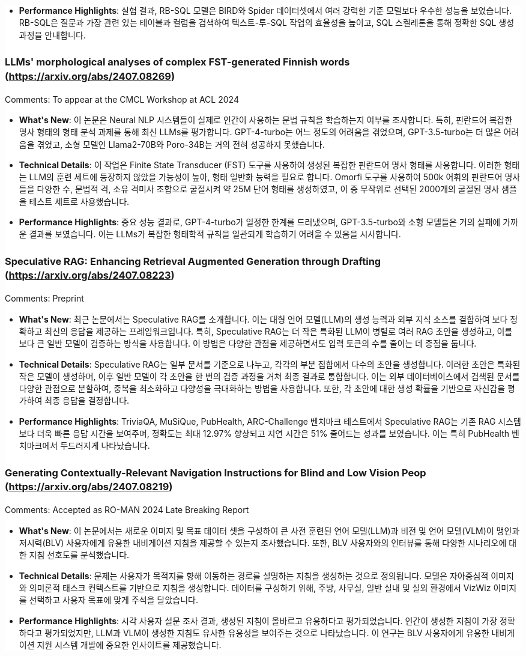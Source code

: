 - **Performance Highlights**: 실험 결과, RB-SQL 모델은 BIRD와 Spider 데이터셋에서 여러 강력한 기준 모델보다 우수한 성능을 보였습니다. RB-SQL은 질문과 가장 관련 있는 테이블과 컬럼을 검색하여 텍스트-투-SQL 작업의 효율성을 높이고, SQL 스켈레톤을 통해 정확한 SQL 생성 과정을 안내합니다.



### LLMs' morphological analyses of complex FST-generated Finnish words (https://arxiv.org/abs/2407.08269)
Comments:
          To appear at the CMCL Workshop at ACL 2024

- **What's New**: 이 논문은 Neural NLP 시스템들이 실제로 인간이 사용하는 문법 규칙을 학습하는지 여부를 조사합니다. 특히, 핀란드어 복잡한 명사 형태의 형태 분석 과제를 통해 최신 LLMs를 평가합니다. GPT-4-turbo는 어느 정도의 어려움을 겪었으며, GPT-3.5-turbo는 더 많은 어려움을 겪었고, 소형 모델인 Llama2-70B와 Poro-34B는 거의 전혀 성공하지 못했습니다.

- **Technical Details**: 이 작업은 Finite State Transducer (FST) 도구를 사용하여 생성된 복잡한 핀란드어 명사 형태를 사용합니다. 이러한 형태는 LLM의 훈련 세트에 등장하지 않았을 가능성이 높아, 형태 일반화 능력을 필요로 합니다. Omorfi 도구를 사용하여 500k 어휘의 핀란드어 명사들을 다양한 수, 문법적 격, 소유 격미사 조합으로 굴절시켜 약 25M 단어 형태를 생성하였고, 이 중 무작위로 선택된 2000개의 굴절된 명사 샘플을 테스트 세트로 사용했습니다.

- **Performance Highlights**: 중요 성능 결과로, GPT-4-turbo가 일정한 한계를 드러냈으며, GPT-3.5-turbo와 소형 모델들은 거의 실패에 가까운 결과를 보였습니다. 이는 LLMs가 복잡한 형태학적 규칙을 일관되게 학습하기 어려울 수 있음을 시사합니다.



### Speculative RAG: Enhancing Retrieval Augmented Generation through Drafting (https://arxiv.org/abs/2407.08223)
Comments:
          Preprint

- **What's New**: 최근 논문에서는 Speculative RAG를 소개합니다. 이는 대형 언어 모델(LLM)의 생성 능력과 외부 지식 소스를 결합하여 보다 정확하고 최신의 응답을 제공하는 프레임워크입니다. 특히, Speculative RAG는 더 작은 특화된 LLM이 병렬로 여러 RAG 초안을 생성하고, 이를 보다 큰 일반 모델이 검증하는 방식을 사용합니다. 이 방법은 다양한 관점을 제공하면서도 입력 토큰의 수를 줄이는 데 중점을 둡니다.

- **Technical Details**: Speculative RAG는 일부 문서를 기준으로 나누고, 각각의 부분 집합에서 다수의 초안을 생성합니다. 이러한 초안은 특화된 작은 모델이 생성하며, 이후 일반 모델이 각 초안을 한 번의 검증 과정을 거쳐 최종 결과로 통합합니다. 이는 외부 데이터베이스에서 검색된 문서를 다양한 관점으로 분할하여, 중복을 최소화하고 다양성을 극대화하는 방법을 사용합니다. 또한, 각 초안에 대한 생성 확률을 기반으로 자신감을 평가하여 최종 응답을 결정합니다.

- **Performance Highlights**: TriviaQA, MuSiQue, PubHealth, ARC-Challenge 벤치마크 테스트에서 Speculative RAG는 기존 RAG 시스템보다 더욱 빠른 응답 시간을 보여주며, 정확도는 최대 12.97% 향상되고 지연 시간은 51% 줄어드는 성과를 보였습니다. 이는 특히 PubHealth 벤치마크에서 두드러지게 나타났습니다.



### Generating Contextually-Relevant Navigation Instructions for Blind and Low Vision Peop (https://arxiv.org/abs/2407.08219)
Comments:
          Accepted as RO-MAN 2024 Late Breaking Report

- **What's New**: 이 논문에서는 새로운 이미지 및 목표 데이터 셋을 구성하여 큰 사전 훈련된 언어 모델(LLM)과 비전 및 언어 모델(VLM)이 맹인과 저시력(BLV) 사용자에게 유용한 내비게이션 지침을 제공할 수 있는지 조사했습니다. 또한, BLV 사용자와의 인터뷰를 통해 다양한 시나리오에 대한 지침 선호도를 분석했습니다.

- **Technical Details**: 문제는 사용자가 목적지를 향해 이동하는 경로를 설명하는 지침을 생성하는 것으로 정의됩니다. 모델은 자아중심적 이미지와 의미론적 태스크 컨텍스트를 기반으로 지침을 생성합니다. 데이터를 구성하기 위해, 주방, 사무실, 일반 실내 및 실외 환경에서 VizWiz 이미지를 선택하고 사용자 목표에 맞게 주석을 달았습니다.

- **Performance Highlights**: 시각 사용자 설문 조사 결과, 생성된 지침이 올바르고 유용하다고 평가되었습니다. 인간이 생성한 지침이 가장 정확하다고 평가되었지만, LLM과 VLM이 생성한 지침도 유사한 유용성을 보여주는 것으로 나타났습니다. 이 연구는 BLV 사용자에게 유용한 내비게이션 지원 시스템 개발에 중요한 인사이트를 제공했습니다.
